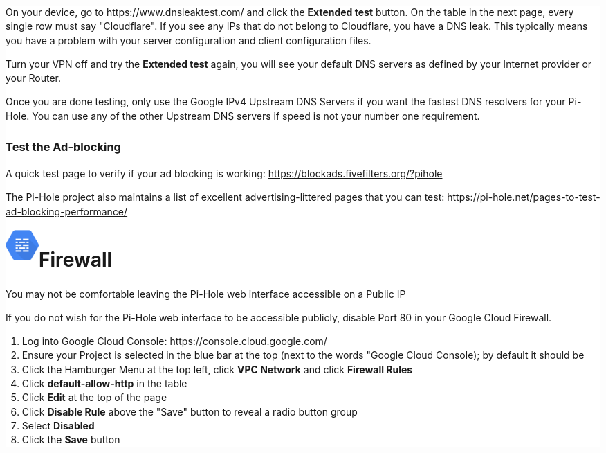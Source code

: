 On your device, go to https://www.dnsleaktest.com/ and click the **Extended test** button. On the table in the next page, every single row must say "Cloudflare". If you see any IPs that do not belong to Cloudflare, you have a DNS leak. This typically means you have a problem with your server configuration and client configuration files.

Turn your VPN off and try the **Extended test** again, you will see your default DNS servers as defined by your Internet provider or your Router.

Once you are done testing, only use the Google IPv4 Upstream DNS Servers if you want the fastest DNS resolvers for your Pi-Hole. You can use any of the other Upstream DNS servers if speed is not your number one requirement.

### Test the Ad-blocking

A quick test page to verify if your ad blocking is working: https://blockads.fivefilters.org/?pihole

The Pi-Hole project also maintains a list of excellent advertising-littered pages that you can test:
https://pi-hole.net/pages-to-test-ad-blocking-performance/

<img src="/assets/images/firewall.svg" width="48" align="left">

# Firewall

You may not be comfortable leaving the Pi-Hole web interface accessible on a Public IP

If you do not wish for the Pi-Hole web interface to be accessible publicly, disable Port 80 in your Google Cloud Firewall.

1. Log into Google Cloud Console: https://console.cloud.google.com/
2. Ensure your Project is selected in the blue bar at the top (next to the words "Google Cloud Console); by default it should be
3. Click the Hamburger Menu at the top left, click **VPC Network** and click **Firewall Rules**
4. Click **default-allow-http** in the table
5. Click **Edit** at the top of the page
6. Click **Disable Rule** above the "Save" button to reveal a radio button group
7. Select **Disabled**
8. Click the **Save** button
